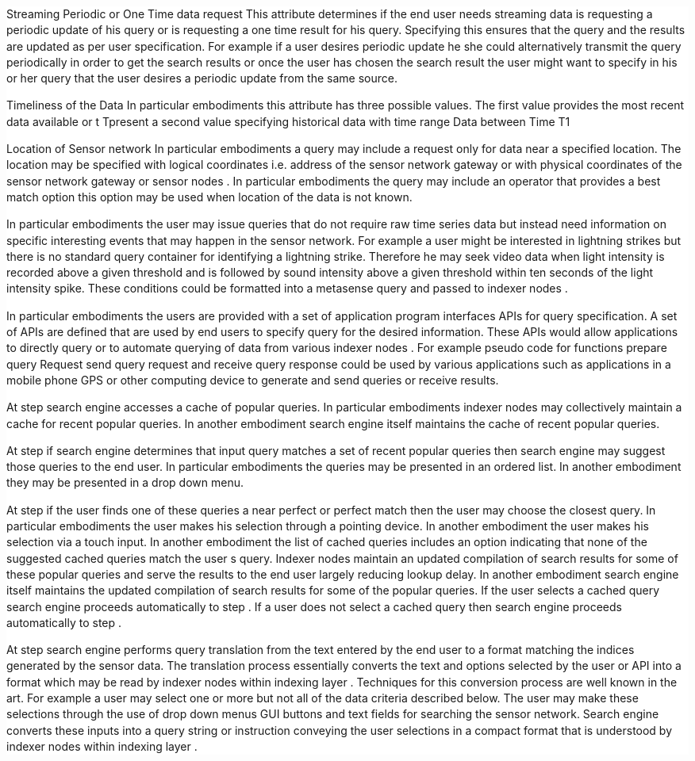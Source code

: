 Streaming Periodic or One Time data request This attribute determines if the end user needs streaming data is requesting a periodic update of his query or is requesting a one time result for his query. Specifying this ensures that the query and the results are updated as per user specification. For example if a user desires periodic update he she could alternatively transmit the query periodically in order to get the search results or once the user has chosen the search result the user might want to specify in his or her query that the user desires a periodic update from the same source.

Timeliness of the Data In particular embodiments this attribute has three possible values. The first value provides the most recent data available or t Tpresent a second value specifying historical data with time range Data between Time T1

Location of Sensor network In particular embodiments a query may include a request only for data near a specified location. The location may be specified with logical coordinates i.e. address of the sensor network gateway or with physical coordinates of the sensor network gateway or sensor nodes . In particular embodiments the query may include an operator that provides a best match option this option may be used when location of the data is not known.

In particular embodiments the user may issue queries that do not require raw time series data but instead need information on specific interesting events that may happen in the sensor network. For example a user might be interested in lightning strikes but there is no standard query container for identifying a lightning strike. Therefore he may seek video data when light intensity is recorded above a given threshold and is followed by sound intensity above a given threshold within ten seconds of the light intensity spike. These conditions could be formatted into a metasense query and passed to indexer nodes .

In particular embodiments the users are provided with a set of application program interfaces APIs for query specification. A set of APIs are defined that are used by end users to specify query for the desired information. These APIs would allow applications to directly query or to automate querying of data from various indexer nodes . For example pseudo code for functions prepare query Request send query request and receive query response could be used by various applications such as applications in a mobile phone GPS or other computing device to generate and send queries or receive results.

At step search engine accesses a cache of popular queries. In particular embodiments indexer nodes may collectively maintain a cache for recent popular queries. In another embodiment search engine itself maintains the cache of recent popular queries.

At step if search engine determines that input query matches a set of recent popular queries then search engine may suggest those queries to the end user. In particular embodiments the queries may be presented in an ordered list. In another embodiment they may be presented in a drop down menu.

At step if the user finds one of these queries a near perfect or perfect match then the user may choose the closest query. In particular embodiments the user makes his selection through a pointing device. In another embodiment the user makes his selection via a touch input. In another embodiment the list of cached queries includes an option indicating that none of the suggested cached queries match the user s query. Indexer nodes maintain an updated compilation of search results for some of these popular queries and serve the results to the end user largely reducing lookup delay. In another embodiment search engine itself maintains the updated compilation of search results for some of the popular queries. If the user selects a cached query search engine proceeds automatically to step . If a user does not select a cached query then search engine proceeds automatically to step .

At step search engine performs query translation from the text entered by the end user to a format matching the indices generated by the sensor data. The translation process essentially converts the text and options selected by the user or API into a format which may be read by indexer nodes within indexing layer . Techniques for this conversion process are well known in the art. For example a user may select one or more but not all of the data criteria described below. The user may make these selections through the use of drop down menus GUI buttons and text fields for searching the sensor network. Search engine converts these inputs into a query string or instruction conveying the user selections in a compact format that is understood by indexer nodes within indexing layer .
